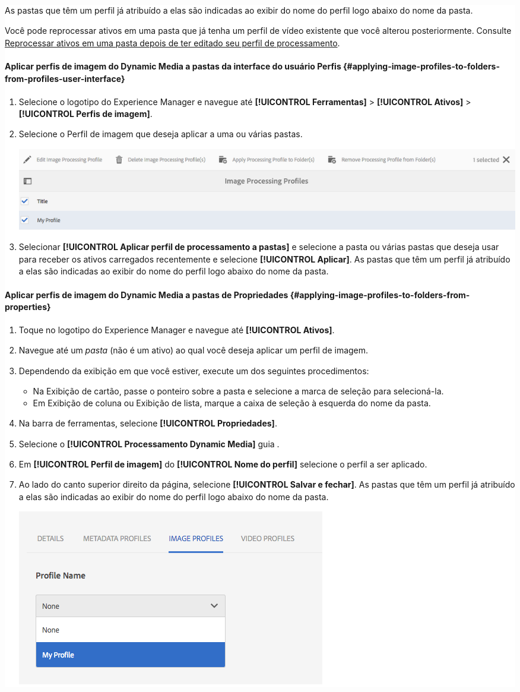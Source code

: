 As pastas que têm um perfil já atribuído a elas são indicadas ao exibir do nome do perfil logo abaixo do nome da pasta.

Você pode reprocessar ativos em uma pasta que já tenha um perfil de vídeo existente que você alterou posteriormente. Consulte [Reprocessar ativos em uma pasta depois de ter editado seu perfil de processamento](/help/assets/dynamic-media/about-image-video-profiles.md#reprocessing-assets).

#### Aplicar perfis de imagem do Dynamic Media a pastas da interface do usuário Perfis {#applying-image-profiles-to-folders-from-profiles-user-interface}

1. Selecione o logotipo do Experience Manager e navegue até **[!UICONTROL Ferramentas]** > **[!UICONTROL Ativos]** > **[!UICONTROL Perfis de imagem]**.
1. Selecione o Perfil de imagem que deseja aplicar a uma ou várias pastas.

   ![chlimage_1-255](assets/chlimage_1-255.png)

1. Selecionar **[!UICONTROL Aplicar perfil de processamento a pastas]** e selecione a pasta ou várias pastas que deseja usar para receber os ativos carregados recentemente e selecione **[!UICONTROL Aplicar]**. As pastas que têm um perfil já atribuído a elas são indicadas ao exibir do nome do perfil logo abaixo do nome da pasta.

#### Aplicar perfis de imagem do Dynamic Media a pastas de Propriedades {#applying-image-profiles-to-folders-from-properties}

1. Toque no logotipo do Experience Manager e navegue até **[!UICONTROL Ativos]**.
1. Navegue até um *pasta* (não é um ativo) ao qual você deseja aplicar um perfil de imagem.
1. Dependendo da exibição em que você estiver, execute um dos seguintes procedimentos:
   * Na Exibição de cartão, passe o ponteiro sobre a pasta e selecione a marca de seleção para selecioná-la.
   * Em Exibição de coluna ou Exibição de lista, marque a caixa de seleção à esquerda do nome da pasta.
1. Na barra de ferramentas, selecione **[!UICONTROL Propriedades]**.
1. Selecione o **[!UICONTROL Processamento Dynamic Media]** guia .
1. Em **[!UICONTROL Perfil de imagem]** do **[!UICONTROL Nome do perfil]** selecione o perfil a ser aplicado.
1. Ao lado do canto superior direito da página, selecione **[!UICONTROL Salvar e fechar]**. As pastas que têm um perfil já atribuído a elas são indicadas ao exibir do nome do perfil logo abaixo do nome da pasta.

   ![chlimage_1-256](assets/chlimage_1-256.png)
